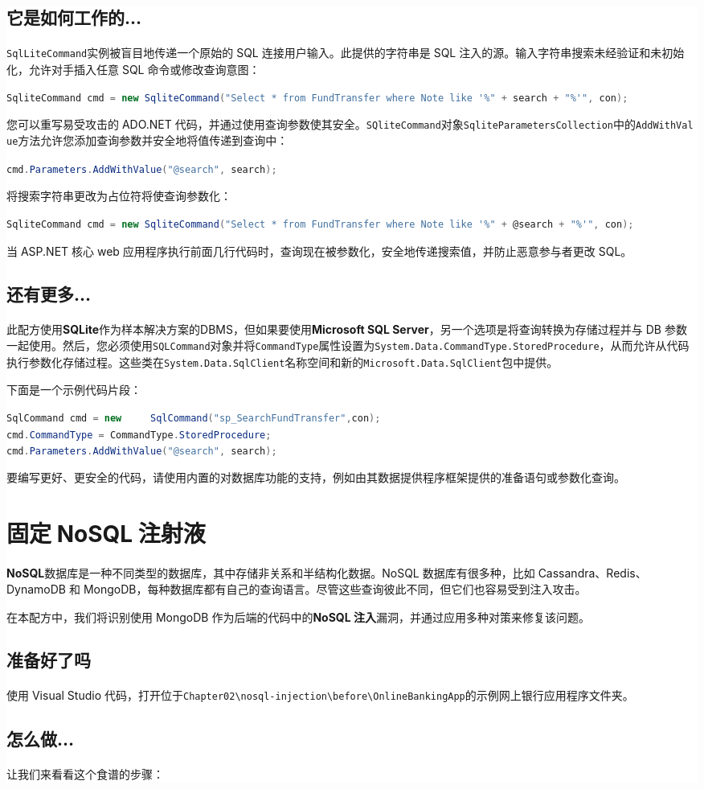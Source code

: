 ## 它是如何工作的…

`SqlLiteCommand`实例被盲目地传递一个原始的 SQL 连接用户输入。此提供的字符串是 SQL 注入的源。输入字符串搜索未经验证和未初始化，允许对手插入任意 SQL 命令或修改查询意图：

```cs
SqliteCommand cmd = new SqliteCommand("Select * from FundTransfer where Note like '%" + search + "%'", con);  
```

您可以重写易受攻击的 ADO.NET 代码，并通过使用查询参数使其安全。`SQliteCommand`对象`SqliteParametersCollection`中的`AddWithValue`方法允许您添加查询参数并安全地将值传递到查询中：

```cs
cmd.Parameters.AddWithValue("@search", search);  
```

将搜索字符串更改为占位符将使查询参数化：

```cs
SqliteCommand cmd = new SqliteCommand("Select * from FundTransfer where Note like '%" + @search + "%'", con);  
```

当 ASP.NET 核心 web 应用程序执行前面几行代码时，查询现在被参数化，安全地传递搜索值，并防止恶意参与者更改 SQL。

## 还有更多…

此配方使用**SQLite**作为样本解决方案的DBMS，但如果要使用**Microsoft SQL Server**，另一个选项是将查询转换为存储过程并与 DB 参数一起使用。然后，您必须使用`SQLCommand`对象并将`CommandType`属性设置为`System.Data.CommandType.StoredProcedure`，从而允许从代码执行参数化存储过程。这些类在`System.Data.SqlClient`名称空间和新的`Microsoft.Data.SqlClient`包中提供。

下面是一个示例代码片段：

```cs
SqlCommand cmd = new     SqlCommand("sp_SearchFundTransfer",con);  
cmd.CommandType = CommandType.StoredProcedure;  
cmd.Parameters.AddWithValue("@search", search);  
```

要编写更好、更安全的代码，请使用内置的对数据库功能的支持，例如由其数据提供程序框架提供的准备语句或参数化查询。

# 固定 NoSQL 注射液

**NoSQL**数据库是一种不同类型的数据库，其中存储非关系和半结构化数据。NoSQL 数据库有很多种，比如 Cassandra、Redis、DynamoDB 和 MongoDB，每种数据库都有自己的查询语言。尽管这些查询彼此不同，但它们也容易受到注入攻击。

在本配方中，我们将识别使用 MongoDB 作为后端的代码中的**NoSQL 注入**漏洞，并通过应用多种对策来修复该问题。

## 准备好了吗

使用 Visual Studio 代码，打开位于`Chapter02\nosql-injection\before\OnlineBankingApp`的示例网上银行应用程序文件夹。

## 怎么做…

让我们来看看这个食谱的步骤：
